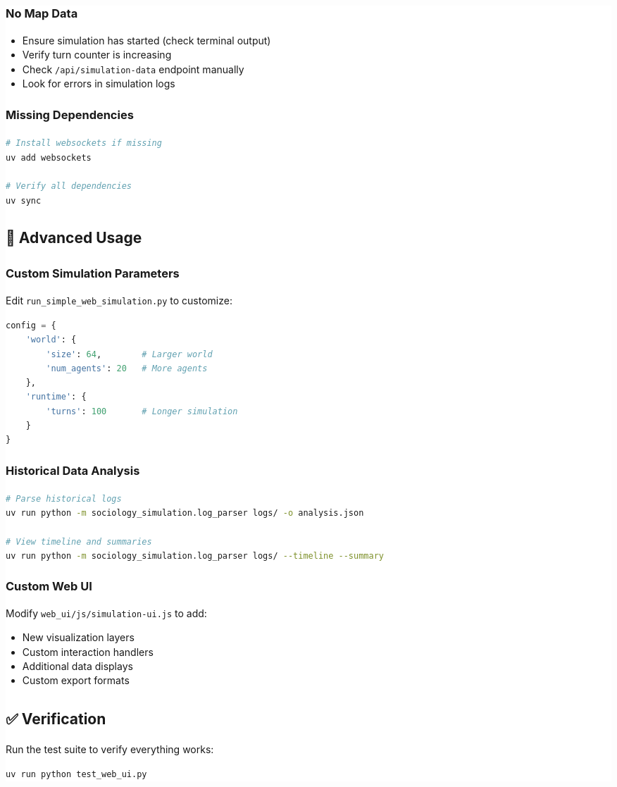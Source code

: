 ### No Map Data
- Ensure simulation has started (check terminal output)
- Verify turn counter is increasing
- Check `/api/simulation-data` endpoint manually
- Look for errors in simulation logs

### Missing Dependencies
```bash
# Install websockets if missing
uv add websockets

# Verify all dependencies
uv sync
```

## 🎯 Advanced Usage

### Custom Simulation Parameters
Edit `run_simple_web_simulation.py` to customize:
```python
config = {
    'world': {
        'size': 64,        # Larger world
        'num_agents': 20   # More agents
    },
    'runtime': {
        'turns': 100       # Longer simulation
    }
}
```

### Historical Data Analysis
```bash
# Parse historical logs
uv run python -m sociology_simulation.log_parser logs/ -o analysis.json

# View timeline and summaries
uv run python -m sociology_simulation.log_parser logs/ --timeline --summary
```

### Custom Web UI
Modify `web_ui/js/simulation-ui.js` to add:
- New visualization layers
- Custom interaction handlers  
- Additional data displays
- Custom export formats

## ✅ Verification

Run the test suite to verify everything works:
```bash
uv run python test_web_ui.py
```
